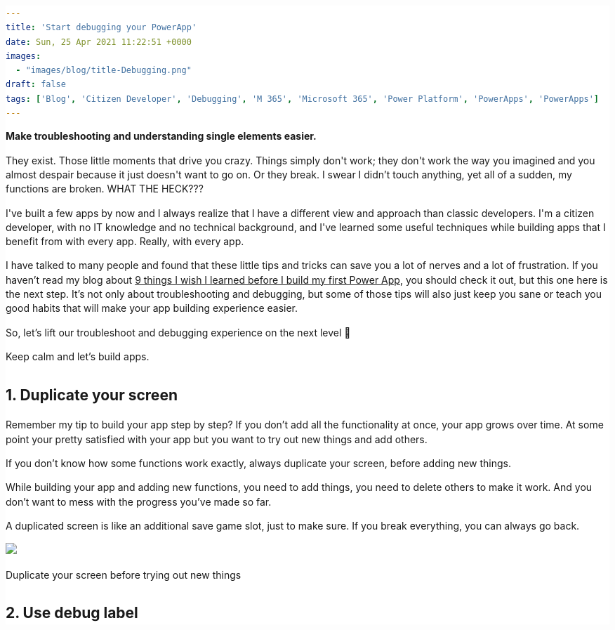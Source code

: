 ```yaml
---
title: 'Start debugging your PowerApp'
date: Sun, 25 Apr 2021 11:22:51 +0000
images:
  - "images/blog/title-Debugging.png"
draft: false
tags: ['Blog', 'Citizen Developer', 'Debugging', 'M 365', 'Microsoft 365', 'Power Platform', 'PowerApps', 'PowerApps']
---
```


**Make troubleshooting and understanding single elements easier.**

They exist. Those little moments that drive you crazy. Things simply don't work; they don't work the way you imagined and you almost despair because it just doesn't want to go on. Or they break. I swear I didn’t touch anything, yet all of a sudden, my functions are broken. WHAT THE HECK???

I've built a few apps by now and I always realize that I have a different view and approach than classic developers. I'm a citizen developer, with no IT knowledge and no technical background, and I've learned some useful techniques while building apps that I benefit from with every app. Really, with every app.

I have talked to many people and found that these little tips and tricks can save you a lot of nerves and a lot of frustration. If you haven’t read my blog about [9 things I wish I learned before I build my first Power App](https://gezeitenbrand.de/what-i-as-a-non-dev-learned-as-i-created-my-first-power-app/), you should check it out, but this one here is the next step. It’s not only about troubleshooting and debugging, but some of those tips will also just keep you sane or teach you good habits that will make your app building experience easier.

So, let’s lift our troubleshoot and debugging experience on the next level 🙂

Keep calm and let’s build apps.

1\. Duplicate your screen
-------------------------

Remember my tip to build your app step by step? If you don’t add all the functionality at once, your app grows over time. At some point your pretty satisfied with your app but you want to try out new things and add others.

If you don’t know how some functions work exactly, always duplicate your screen, before adding new things.

While building your app and adding new functions, you need to add things, you need to delete others to make it work. And you don’t want to mess with the progress you’ve made so far.

A duplicated screen is like an additional save game slot, just to make sure. If you break everything, you can always go back.  

![](https://gezeitenbrand.de/wp-content/uploads/Picture1.png)

Duplicate your screen before trying out new things

2\. Use debug label
-------------------
